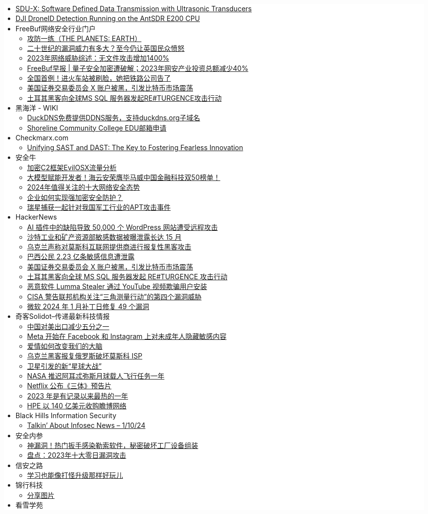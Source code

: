   - [SDU-X: Software Defined Data Transmission with Ultrasonic Transducers](https://www.rtl-sdr.com/sdu-x-software-defined-data-transmission-with-ultrasonic-transducers/)
  - [DJI DroneID Detection Running on the AntSDR E200 CPU](https://www.rtl-sdr.com/dji-droneid-detection-running-on-the-antsdr-e200-cpu/)
- FreeBuf网络安全行业门户
  - [攻防一练（THE PLANETS: EARTH）](https://www.freebuf.com/vuls/389384.html)
  - [二十世纪的漏洞威力有多大？至今仍让英国民众愤怒](https://www.freebuf.com/articles/neopoints/389375.html)
  - [2023年网络威胁综述：无文件攻击增加1400%](https://www.freebuf.com/articles/paper/389366.html)
  - [FreeBuf早报 | 量子安全加密遭破解；2023年网安产业投资总额减少40%](https://www.freebuf.com/news/389332.html)
  - [全国首例！进火车站被刷脸，她把铁路公司告了](https://www.freebuf.com/news/389317.html)
  - [美国证券交易委员会 X 账户被黑，引发比特币市场震荡](https://www.freebuf.com/news/389312.html)
  - [土耳其黑客向全球MS SQL 服务器发起RE#TURGENCE攻击行动](https://www.freebuf.com/news/389295.html)
- 黑海洋 - WIKI
  - [DuckDNS免费提供DDNS服务，支持duckdns.org子域名](https://blog.upx8.com/3993)
  - [Shoreline Community College EDU邮箱申请](https://blog.upx8.com/3992)
- Checkmarx.com
  - [Unifying SAST and DAST: The Key to Fostering Fearless Innovation](https://checkmarx.com/blog/unifying-sast-and-dast-the-key-to-fostering-fearless-innovation/)
- 安全牛
  - [加密C2框架EvilOSX流量分析](https://www.aqniu.com/vendor/102084.html)
  - [大模型赋能开发者！海云安荣膺毕马威中国金融科技双50榜单！](https://www.aqniu.com/vendor/102083.html)
  - [2024年值得关注的十大网络安全态势](https://www.aqniu.com/vendor/102070.html)
  - [企业如何实现强加密安全防护？](https://www.aqniu.com/industry/102066.html)
  - [瑞星捕获一起针对我国军工行业的APT攻击事件](https://www.aqniu.com/vendor/102061.html)
- HackerNews
  - [AI 插件中的缺陷导致 50,000 个 WordPress 网站遭受远程攻击](https://hackernews.cc/archives/48993)
  - [沙特工业和矿产资源部敏感数据被曝泄露长达 15 月](https://hackernews.cc/archives/48988)
  - [乌克兰声称对莫斯科互联网提供商进行报复性黑客攻击](https://hackernews.cc/archives/48974)
  - [巴西公民 2.23 亿条敏感信息遭泄露](https://hackernews.cc/archives/48961)
  - [美国证券交易委员会 X 账户被黑，引发比特币市场震荡](https://hackernews.cc/archives/48965)
  - [土耳其黑客向全球 MS SQL 服务器发起 RE#TURGENCE 攻击行动](https://hackernews.cc/archives/48958)
  - [恶意软件 Lumma Stealer 通过 YouTube 视频欺骗用户安装](https://hackernews.cc/archives/48950)
  - [CISA 警告联邦机构关注“三角测量行动”的第四个漏洞威胁](https://hackernews.cc/archives/48939)
  - [微软 2024 年 1 月补丁日修复 49 个漏洞](https://hackernews.cc/archives/48946)
- 奇客Solidot–传递最新科技情报
  - [中国对美出口减少五分之一](https://www.solidot.org/story?sid=77105)
  - [Meta 开始在 Facebook 和 Instagram 上对未成年人隐藏敏感内容](https://www.solidot.org/story?sid=77104)
  - [爱情如何改变我们的大脑](https://www.solidot.org/story?sid=77103)
  - [乌克兰黑客报复俄罗斯破坏莫斯科 ISP](https://www.solidot.org/story?sid=77102)
  - [卫星引发的新“星球大战”](https://www.solidot.org/story?sid=77101)
  - [NASA 推迟阿耳忒弥斯月球载人飞行任务一年](https://www.solidot.org/story?sid=77100)
  - [Netflix 公布《三体》预告片](https://www.solidot.org/story?sid=77099)
  - [2023 年是有记录以来最热的一年](https://www.solidot.org/story?sid=77098)
  - [HPE 以 140 亿美元收购瞻博网络](https://www.solidot.org/story?sid=77097)
- Black Hills Information Security
  - [Talkin’ About Infosec News – 1/10/24](https://www.blackhillsinfosec.com/talkin-about-infosec-news-1-10-24/)
- 安全内参
  - [神漏洞！热门扳手感染勒索软件，秘密破坏工厂设备组装](https://mp.weixin.qq.com/s?__biz=MzI4NDY2MDMwMw==&mid=2247510798&idx=1&sn=9969bcd2018e4706dee08e25ecfdd214&chksm=ebfaec2edc8d653800e8ac33ac3acde8e85d5d0168972ccb41a4ab5b458116a17eff7cfd64b9&scene=58&subscene=0#rd)
  - [盘点：2023年十大零日漏洞攻击](https://mp.weixin.qq.com/s?__biz=MzI4NDY2MDMwMw==&mid=2247510798&idx=2&sn=61d674555d355ce2d78bba0e7ebf613f&chksm=ebfaec2edc8d65381576285f6397cdd11a26e3484fe753f62ad5f95ff6e02532b93e5f908151&scene=58&subscene=0#rd)
- 信安之路
  - [学习也能像打怪升级那样好玩儿](https://mp.weixin.qq.com/s?__biz=MzI5MDQ2NjExOQ==&mid=2247499019&idx=1&sn=4e88ba955e9078c3e345ed0e9a2a61b9&chksm=ec1dcd23db6a44354d4170da067373974faf12f01f08f3d33e895bdf691655c2faa3cb879e2f&scene=58&subscene=0#rd)
- 锦行科技
  - [分享图片](https://mp.weixin.qq.com/s?__biz=MzIxNTQxMjQyNg==&mid=2247492006&idx=1&sn=970230cf9f21692d69a7783c197c66d9&chksm=979a1a03a0ed931591141c5375094d26772ccbbfff85ed9219b36cdc0a52a2921be531378469&scene=58&subscene=0#rd)
- 看雪学苑
